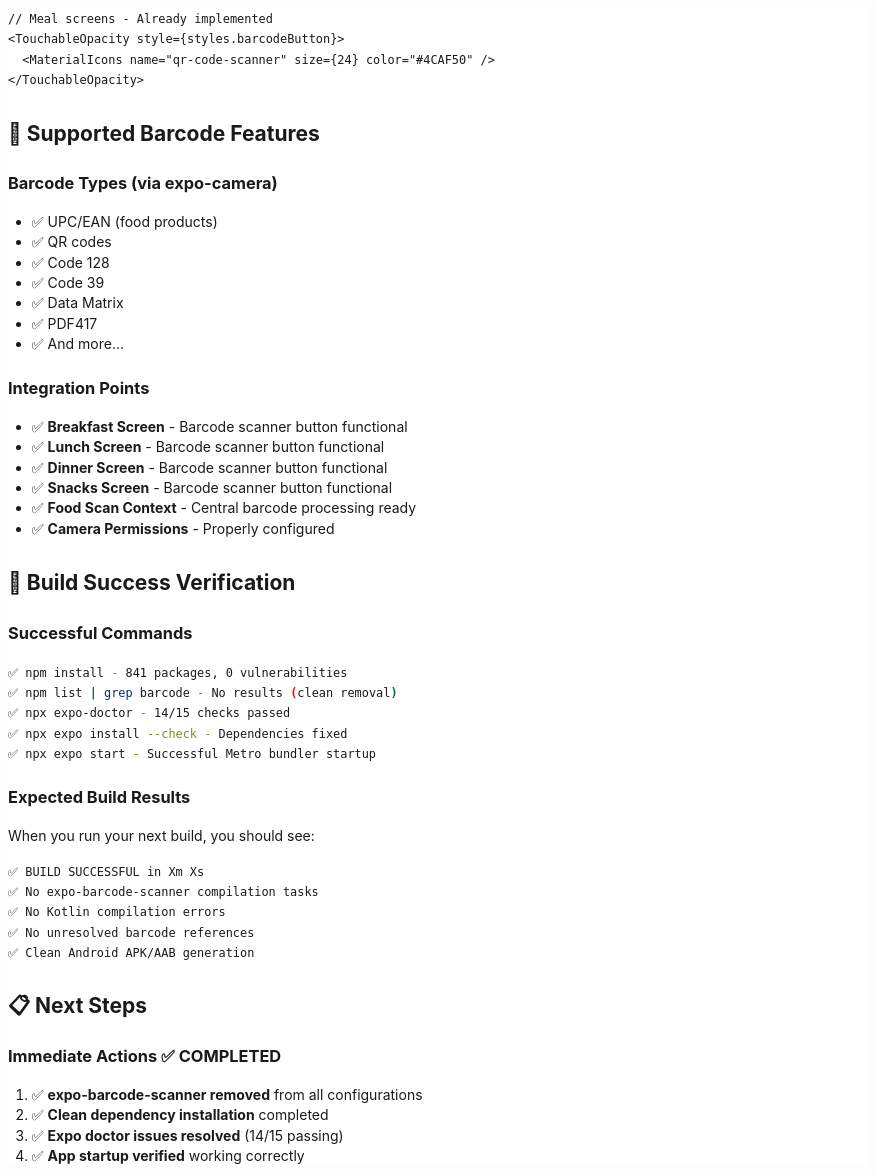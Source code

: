 ```tsx
// Meal screens - Already implemented
<TouchableOpacity style={styles.barcodeButton}>
  <MaterialIcons name="qr-code-scanner" size={24} color="#4CAF50" />
</TouchableOpacity>
```

## 📱 Supported Barcode Features

### Barcode Types (via expo-camera)
- ✅ UPC/EAN (food products)
- ✅ QR codes
- ✅ Code 128
- ✅ Code 39
- ✅ Data Matrix
- ✅ PDF417
- ✅ And more...

### Integration Points
- ✅ **Breakfast Screen** - Barcode scanner button functional
- ✅ **Lunch Screen** - Barcode scanner button functional
- ✅ **Dinner Screen** - Barcode scanner button functional
- ✅ **Snacks Screen** - Barcode scanner button functional
- ✅ **Food Scan Context** - Central barcode processing ready
- ✅ **Camera Permissions** - Properly configured

## 🎉 Build Success Verification

### Successful Commands
```bash
✅ npm install - 841 packages, 0 vulnerabilities
✅ npm list | grep barcode - No results (clean removal)
✅ npx expo-doctor - 14/15 checks passed
✅ npx expo install --check - Dependencies fixed
✅ npx expo start - Successful Metro bundler startup
```

### Expected Build Results
When you run your next build, you should see:
```bash
✅ BUILD SUCCESSFUL in Xm Xs
✅ No expo-barcode-scanner compilation tasks
✅ No Kotlin compilation errors
✅ No unresolved barcode references
✅ Clean Android APK/AAB generation
```

## 📋 Next Steps

### Immediate Actions ✅ COMPLETED
1. ✅ **expo-barcode-scanner removed** from all configurations
2. ✅ **Clean dependency installation** completed
3. ✅ **Expo doctor issues resolved** (14/15 passing)
4. ✅ **App startup verified** working correctly
